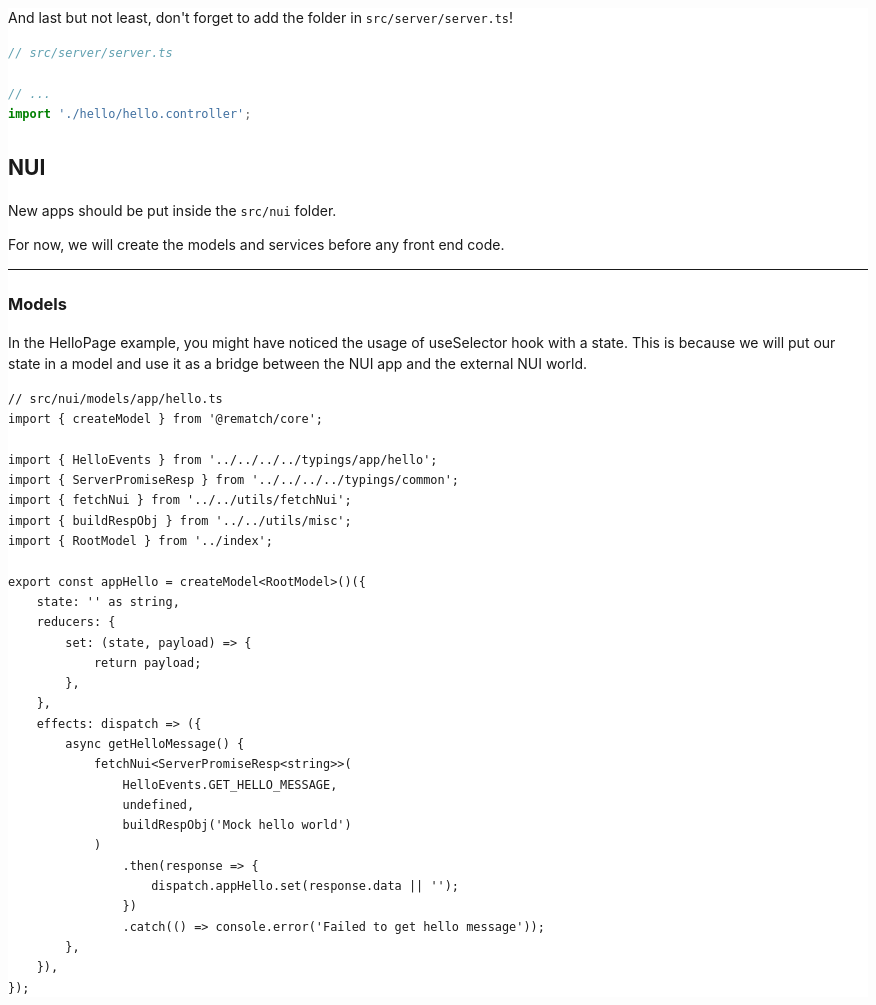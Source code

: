 
And last but not least, don't forget to add the folder in `src/server/server.ts`!

```ts
// src/server/server.ts

// ...
import './hello/hello.controller';
```

## NUI

New apps should be put inside the `src/nui` folder.

For now, we will create the models and services before any front end code.

---

### Models

In the HelloPage example, you might have noticed the usage of useSelector hook with a state.
This is because we will put our state in a model and use it as a bridge between the NUI app and the external NUI world.

```tsx
// src/nui/models/app/hello.ts
import { createModel } from '@rematch/core';

import { HelloEvents } from '../../../../typings/app/hello';
import { ServerPromiseResp } from '../../../../typings/common';
import { fetchNui } from '../../utils/fetchNui';
import { buildRespObj } from '../../utils/misc';
import { RootModel } from '../index';

export const appHello = createModel<RootModel>()({
    state: '' as string,
    reducers: {
        set: (state, payload) => {
            return payload;
        },
    },
    effects: dispatch => ({
        async getHelloMessage() {
            fetchNui<ServerPromiseResp<string>>(
                HelloEvents.GET_HELLO_MESSAGE,
                undefined,
                buildRespObj('Mock hello world')
            )
                .then(response => {
                    dispatch.appHello.set(response.data || '');
                })
                .catch(() => console.error('Failed to get hello message'));
        },
    }),
});
```
